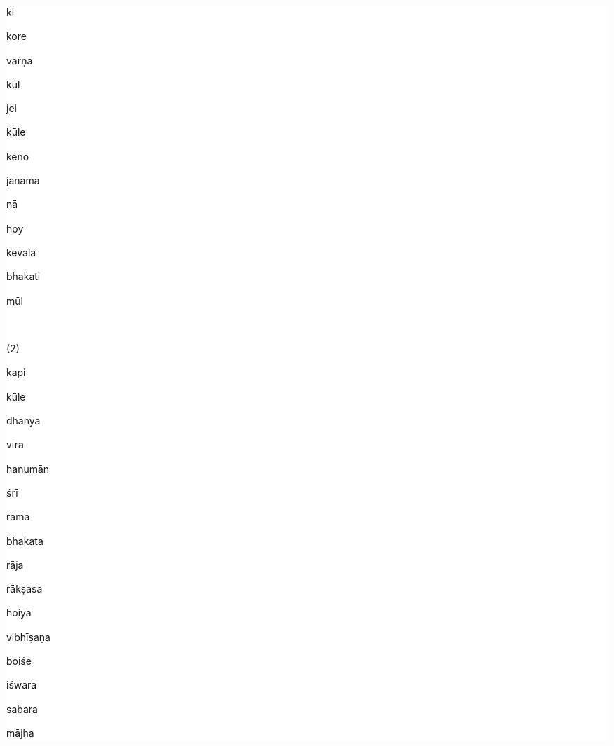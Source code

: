 ki
 
kore
 
varṇa


kūl
 
jei
 
kūle


keno
 
janama
 
nā
 
hoy
 
kevala


bhakati
 
mūl


 


(2)


kapi
 
kūle
 
dhanya
 
vīra
 
hanumān
 
śrī
 
rāma
 
bhakata
 
rāja


rākṣasa
 
hoiyā
 
vibhīṣaṇa


boiśe
 
iśwara
 
sabara
 
mājha
